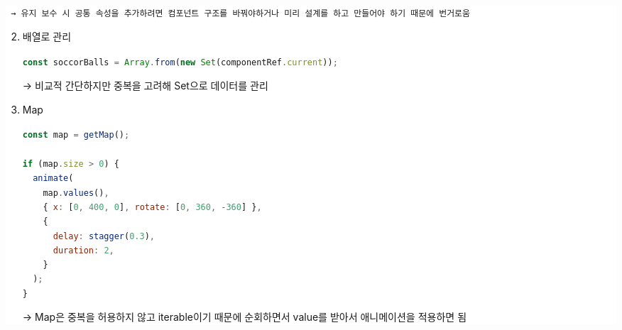      → 유지 보수 시 공통 속성을 추가하려면 컴포넌트 구조를 바꿔야하거나 미리 설계를 하고 만들어야 하기 때문에 번거로움

  2. 배열로 관리

     ```jsx
     const soccorBalls = Array.from(new Set(componentRef.current));
     ```

     → 비교적 간단하지만 중복을 고려해 Set으로 데이터를 관리

  3. Map

     ```jsx
     const map = getMap();

     if (map.size > 0) {
       animate(
         map.values(),
         { x: [0, 400, 0], rotate: [0, 360, -360] },
         {
           delay: stagger(0.3),
           duration: 2,
         }
       );
     }
     ```

     → Map은 중복을 허용하지 않고 iterable이기 때문에 순회하면서 value를 받아서 애니메이션을 적용하면 됨
